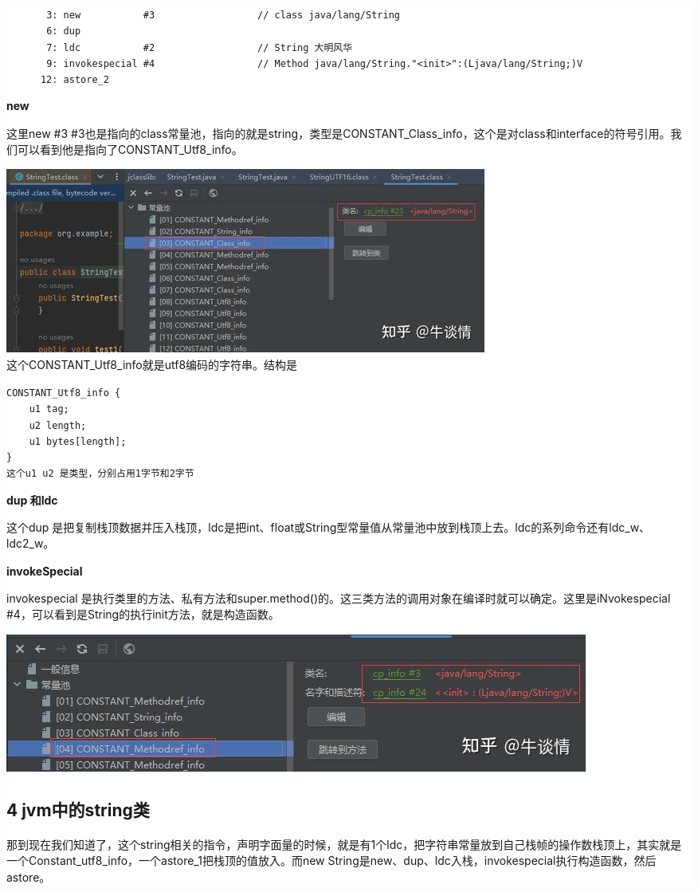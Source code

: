 
```
       3: new           #3                  // class java/lang/String
       6: dup
       7: ldc           #2                  // String 大明风华
       9: invokespecial #4                  // Method java/lang/String."<init>":(Ljava/lang/String;)V
      12: astore_2
```
**new**

这里new #3 #3也是指向的class常量池，指向的就是string，类型是CONSTANT\_Class\_info，这个是对class和interface的符号引用。我们可以看到他是指向了CONSTANT\_Utf8\_info。

![](imgs/v2-ca96939d0287dbbe6ce145c82be9c9af_b.jpg)  
这个CONSTANT\_Utf8\_info就是utf8编码的字符串。结构是


```
CONSTANT_Utf8_info {
    u1 tag;
    u2 length;
    u1 bytes[length];
}
这个u1 u2 是类型，分别占用1字节和2字节
```
**dup 和ldc**

这个dup 是把复制栈顶数据并压入栈顶，ldc是把int、float或String型常量值从常量池中放到栈顶上去。ldc的系列命令还有ldc\_w、ldc2\_w。

**invokeSpecial**

invokespecial 是执行类里的<init>方法、私有方法和super.method()的。这三类方法的调用对象在编译时就可以确定。这里是iNvokespecial #4，可以看到是String的执行init方法，就是构造函数。

![](imgs/v2-2959df988581a710c6f21ff2be8ea8af_b.jpg)  
## 4 jvm中的string类  
那到现在我们知道了，这个string相关的指令，声明字面量的时候，就是有1个ldc，把字符串常量放到自己栈帧的操作数栈顶上，其实就是一个Constant\_utf8\_info，一个astore\_1把栈顶的值放入。而new String是new、dup、ldc入栈，invokespecial执行构造函数，然后astore。
